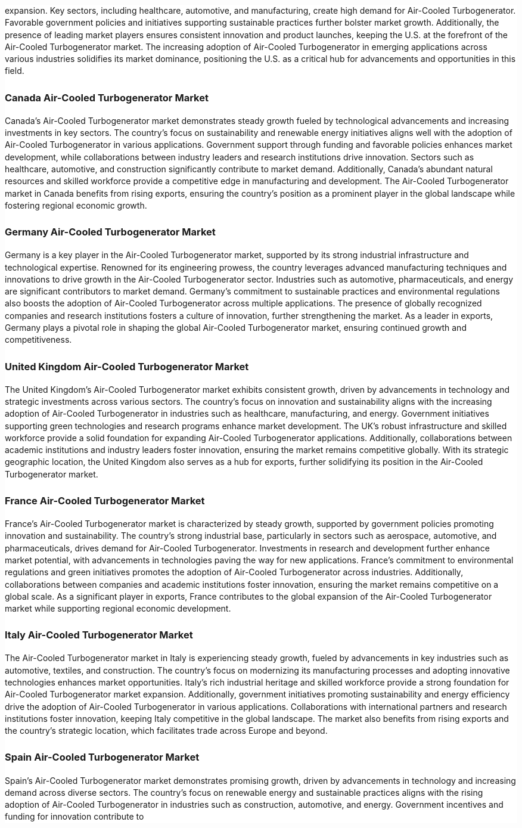 expansion. Key sectors, including healthcare, automotive, and manufacturing, create high demand for Air-Cooled Turbogenerator. Favorable government policies and initiatives supporting sustainable practices further bolster market growth. Additionally, the presence of leading market players ensures consistent innovation and product launches, keeping the U.S. at the forefront of the Air-Cooled Turbogenerator market. The increasing adoption of Air-Cooled Turbogenerator in emerging applications across various industries solidifies its market dominance, positioning the U.S. as a critical hub for advancements and opportunities in this field.</p><h3>Canada Air-Cooled Turbogenerator Market</h3><p>Canada&rsquo;s Air-Cooled Turbogenerator market demonstrates steady growth fueled by technological advancements and increasing investments in key sectors. The country&rsquo;s focus on sustainability and renewable energy initiatives aligns well with the adoption of Air-Cooled Turbogenerator in various applications. Government support through funding and favorable policies enhances market development, while collaborations between industry leaders and research institutions drive innovation. Sectors such as healthcare, automotive, and construction significantly contribute to market demand. Additionally, Canada&rsquo;s abundant natural resources and skilled workforce provide a competitive edge in manufacturing and development. The Air-Cooled Turbogenerator market in Canada benefits from rising exports, ensuring the country&rsquo;s position as a prominent player in the global landscape while fostering regional economic growth.</p><h3>Germany Air-Cooled Turbogenerator Market</h3><p>Germany is a key player in the Air-Cooled Turbogenerator market, supported by its strong industrial infrastructure and technological expertise. Renowned for its engineering prowess, the country leverages advanced manufacturing techniques and innovations to drive growth in the Air-Cooled Turbogenerator sector. Industries such as automotive, pharmaceuticals, and energy are significant contributors to market demand. Germany&rsquo;s commitment to sustainable practices and environmental regulations also boosts the adoption of Air-Cooled Turbogenerator across multiple applications. The presence of globally recognized companies and research institutions fosters a culture of innovation, further strengthening the market. As a leader in exports, Germany plays a pivotal role in shaping the global Air-Cooled Turbogenerator market, ensuring continued growth and competitiveness.</p><h3>United Kingdom Air-Cooled Turbogenerator Market</h3><p>The United Kingdom&rsquo;s Air-Cooled Turbogenerator market exhibits consistent growth, driven by advancements in technology and strategic investments across various sectors. The country&rsquo;s focus on innovation and sustainability aligns with the increasing adoption of Air-Cooled Turbogenerator in industries such as healthcare, manufacturing, and energy. Government initiatives supporting green technologies and research programs enhance market development. The UK&rsquo;s robust infrastructure and skilled workforce provide a solid foundation for expanding Air-Cooled Turbogenerator applications. Additionally, collaborations between academic institutions and industry leaders foster innovation, ensuring the market remains competitive globally. With its strategic geographic location, the United Kingdom also serves as a hub for exports, further solidifying its position in the Air-Cooled Turbogenerator market.</p><h3>France Air-Cooled Turbogenerator Market</h3><p>France&rsquo;s Air-Cooled Turbogenerator market is characterized by steady growth, supported by government policies promoting innovation and sustainability. The country&rsquo;s strong industrial base, particularly in sectors such as aerospace, automotive, and pharmaceuticals, drives demand for Air-Cooled Turbogenerator. Investments in research and development further enhance market potential, with advancements in technologies paving the way for new applications. France&rsquo;s commitment to environmental regulations and green initiatives promotes the adoption of Air-Cooled Turbogenerator across industries. Additionally, collaborations between companies and academic institutions foster innovation, ensuring the market remains competitive on a global scale. As a significant player in exports, France contributes to the global expansion of the Air-Cooled Turbogenerator market while supporting regional economic development.</p><h3>Italy Air-Cooled Turbogenerator Market</h3><p>The Air-Cooled Turbogenerator market in Italy is experiencing steady growth, fueled by advancements in key industries such as automotive, textiles, and construction. The country&rsquo;s focus on modernizing its manufacturing processes and adopting innovative technologies enhances market opportunities. Italy&rsquo;s rich industrial heritage and skilled workforce provide a strong foundation for Air-Cooled Turbogenerator market expansion. Additionally, government initiatives promoting sustainability and energy efficiency drive the adoption of Air-Cooled Turbogenerator in various applications. Collaborations with international partners and research institutions foster innovation, keeping Italy competitive in the global landscape. The market also benefits from rising exports and the country&rsquo;s strategic location, which facilitates trade across Europe and beyond.</p><h3>Spain Air-Cooled Turbogenerator Market</h3><p>Spain&rsquo;s Air-Cooled Turbogenerator market demonstrates promising growth, driven by advancements in technology and increasing demand across diverse sectors. The country&rsquo;s focus on renewable energy and sustainable practices aligns with the rising adoption of Air-Cooled Turbogenerator in industries such as construction, automotive, and energy. Government incentives and funding for innovation contribute to